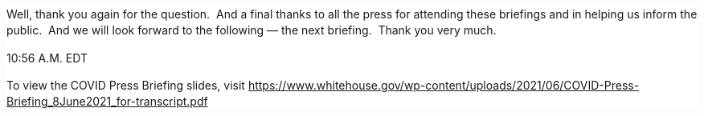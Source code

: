 Well, thank you again for the question.  And a final thanks to all the
press for attending these briefings and in helping us inform the
public.  And we will look forward to the following — the next briefing. 
Thank you very much.  
  
10:56 A.M. EDT

To view the COVID Press Briefing slides,
visit <https://www.whitehouse.gov/wp-content/uploads/2021/06/COVID-Press-Briefing_8June2021_for-transcript.pdf>
